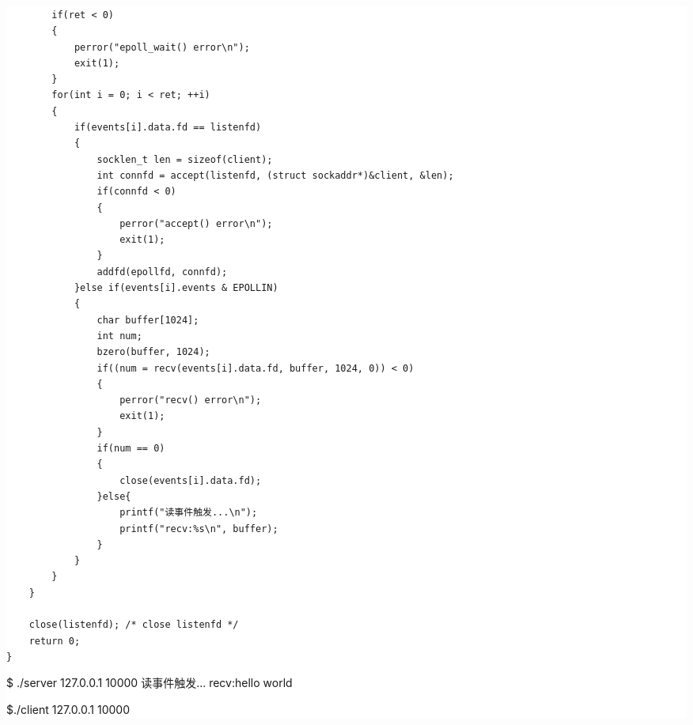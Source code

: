 ```
        if(ret < 0)
        {
            perror("epoll_wait() error\n");
            exit(1);
        }
        for(int i = 0; i < ret; ++i)
        {
            if(events[i].data.fd == listenfd)
            {
                socklen_t len = sizeof(client);
                int connfd = accept(listenfd, (struct sockaddr*)&client, &len);
                if(connfd < 0)
                {
                    perror("accept() error\n");
                    exit(1);
                }           
                addfd(epollfd, connfd);    
            }else if(events[i].events & EPOLLIN)
            {
                char buffer[1024];
                int num;
                bzero(buffer, 1024);
                if((num = recv(events[i].data.fd, buffer, 1024, 0)) < 0)
                {
                    perror("recv() error\n");
                    exit(1);    
                }
                if(num == 0)
                {
                    close(events[i].data.fd);
                }else{
                    printf("读事件触发...\n");
                    printf("recv:%s\n", buffer);
                }
            }
        }
    }

    close(listenfd); /* close listenfd */
    return 0;
}
```
$ ./server 127.0.0.1 10000
读事件触发...
recv:hello world

$./client 127.0.0.1 10000

